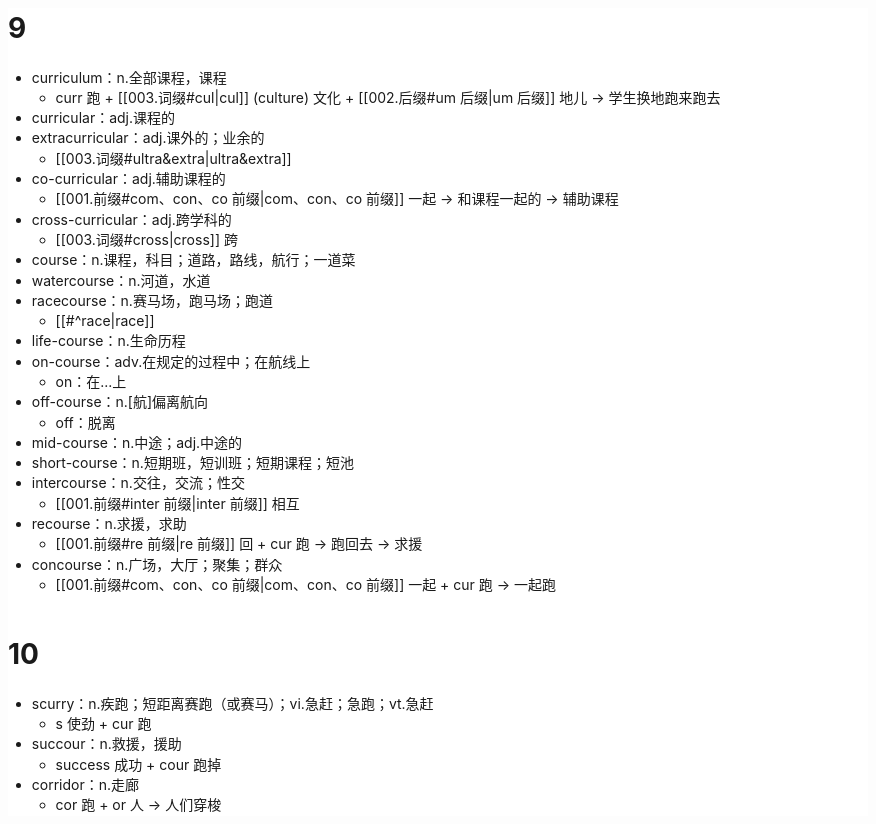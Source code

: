 # 9

- curriculum：n.全部课程，课程
	- curr 跑 + [[003.词缀#cul|cul]] (culture) 文化 + [[002.后缀#um 后缀|um 后缀]] 地儿 -> 学生换地跑来跑去
- curricular：adj.课程的
- extracurricular：adj.课外的；业余的
	- [[003.词缀#ultra&extra|ultra&extra]]
- co-curricular：adj.辅助课程的
	- [[001.前缀#com、con、co 前缀|com、con、co 前缀]] 一起 -> 和课程一起的 -> 辅助课程
- cross-curricular：adj.跨学科的
	- [[003.词缀#cross|cross]] 跨
- course：n.课程，科目；道路，路线，航行；一道菜
- watercourse：n.河道，水道
- racecourse：n.赛马场，跑马场；跑道
	- [[#^race|race]]
- life-course：n.生命历程
- on-course：adv.在规定的过程中；在航线上
	- on：在...上
- off-course：n.\[航\]偏离航向
	- off：脱离
- mid-course：n.中途；adj.中途的
- short-course：n.短期班，短训班；短期课程；短池
- intercourse：n.交往，交流；性交
	- [[001.前缀#inter 前缀|inter 前缀]] 相互
- recourse：n.求援，求助
	- [[001.前缀#re 前缀|re 前缀]] 回 + cur 跑 -> 跑回去 -> 求援
- concourse：n.广场，大厅；聚集；群众
	- [[001.前缀#com、con、co 前缀|com、con、co 前缀]] 一起 + cur 跑 -> 一起跑

# 10

- scurry：n.疾跑；短距离赛跑（或赛马）；vi.急赶；急跑；vt.急赶
	- s 使劲 + cur 跑
- succour：n.救援，援助
	- success 成功 + cour 跑掉
- corridor：n.走廊
	- cor 跑 + or 人 -> 人们穿梭
